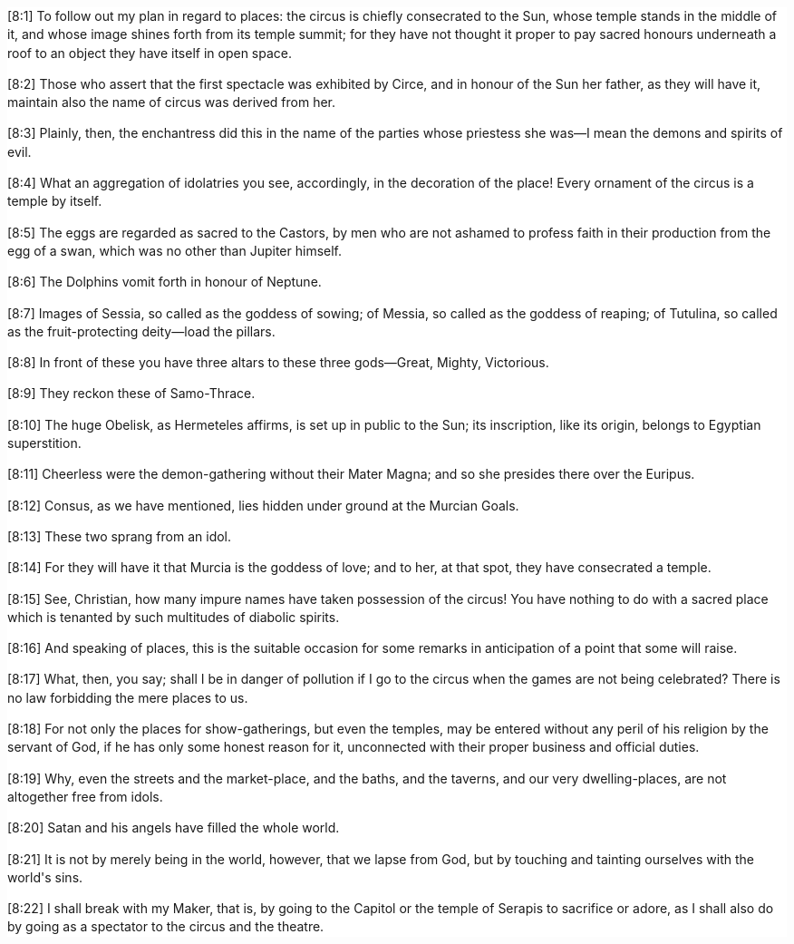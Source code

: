 [8:1] To follow out my plan in regard to places: the circus is chiefly consecrated to the Sun, whose temple stands in the middle of it, and whose image shines forth from its temple summit; for they have not thought it proper to pay sacred honours underneath a roof to an object they have itself in open space.

[8:2] Those who assert that the first spectacle was exhibited by Circe, and in honour of the Sun her father, as they will have it, maintain also the name of circus was derived from her.

[8:3] Plainly, then, the enchantress did this in the name of the parties whose priestess she was—I mean the demons and spirits of evil.

[8:4] What an aggregation of idolatries you see, accordingly, in the decoration of the place! Every ornament of the circus is a temple by itself.

[8:5] The eggs are regarded as sacred to the Castors, by men who are not ashamed to profess faith in their production from the egg of a swan, which was no other than Jupiter himself.

[8:6] The Dolphins vomit forth in honour of Neptune.

[8:7] Images of Sessia, so called as the goddess of sowing; of Messia, so called as the goddess of reaping; of Tutulina, so called as the fruit-protecting deity—load the pillars.

[8:8] In front of these you have three altars to these three gods—Great, Mighty, Victorious.

[8:9] They reckon these of Samo-Thrace.

[8:10] The huge Obelisk, as Hermeteles affirms, is set up in public to the Sun; its inscription, like its origin, belongs to Egyptian superstition.

[8:11] Cheerless were the demon-gathering without their Mater Magna; and so she presides there over the Euripus.

[8:12] Consus, as we have mentioned, lies hidden under ground at the Murcian Goals.

[8:13] These two sprang from an idol.

[8:14] For they will have it that Murcia is the goddess of love; and to her, at that spot, they have consecrated a temple.

[8:15] See, Christian, how many impure names have taken possession of the circus! You have nothing to do with a sacred place which is tenanted by such multitudes of diabolic spirits.

[8:16] And speaking of places, this is the suitable occasion for some remarks in anticipation of a point that some will raise.

[8:17] What, then, you say; shall I be in danger of pollution if I go to the circus when the games are not being celebrated? There is no law forbidding the mere places to us.

[8:18] For not only the places for show-gatherings, but even the temples, may be entered without any peril of his religion by the servant of God, if he has only some honest reason for it, unconnected with their proper business and official duties.

[8:19] Why, even the streets and the market-place, and the baths, and the taverns, and our very dwelling-places, are not altogether free from idols.

[8:20] Satan and his angels have filled the whole world.

[8:21] It is not by merely being in the world, however, that we lapse from God, but by touching and tainting ourselves with the world's sins.

[8:22] I shall break with my Maker, that is, by going to the Capitol or the temple of Serapis to sacrifice or adore, as I shall also do by going as a spectator to the circus and the theatre.
